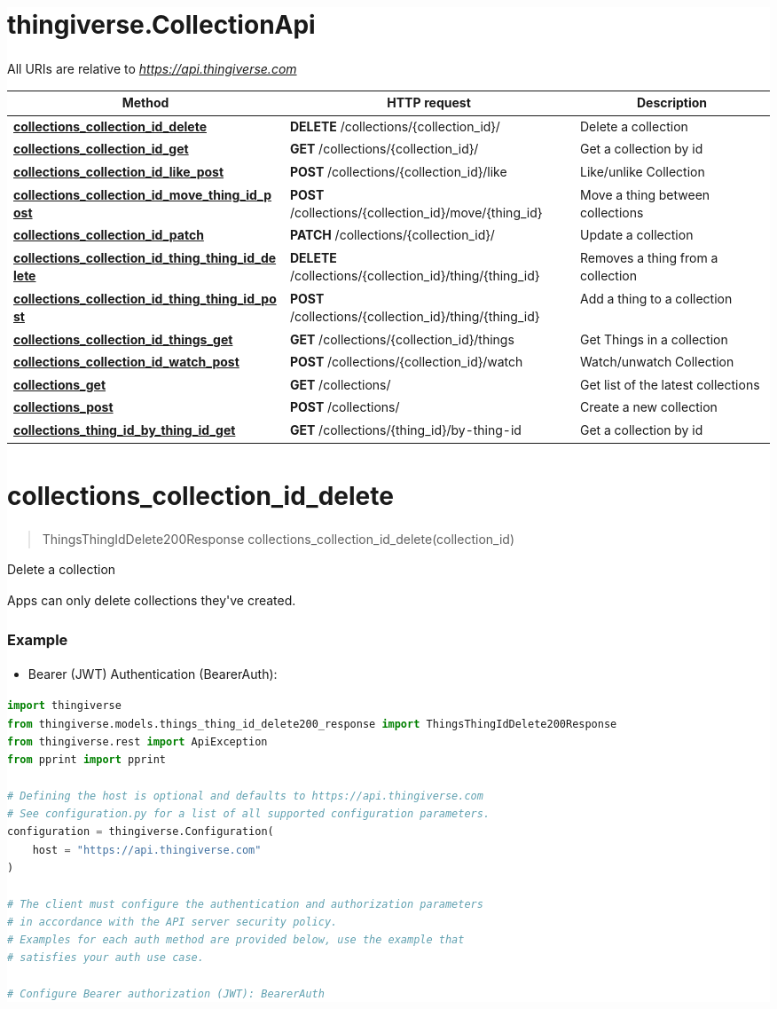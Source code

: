 # thingiverse.CollectionApi

All URIs are relative to *https://api.thingiverse.com*

Method | HTTP request | Description
------------- | ------------- | -------------
[**collections_collection_id_delete**](CollectionApi.md#collections_collection_id_delete) | **DELETE** /collections/{collection_id}/ | Delete a collection
[**collections_collection_id_get**](CollectionApi.md#collections_collection_id_get) | **GET** /collections/{collection_id}/ | Get a collection by id
[**collections_collection_id_like_post**](CollectionApi.md#collections_collection_id_like_post) | **POST** /collections/{collection_id}/like | Like/unlike Collection
[**collections_collection_id_move_thing_id_post**](CollectionApi.md#collections_collection_id_move_thing_id_post) | **POST** /collections/{collection_id}/move/{thing_id} | Move a thing between collections
[**collections_collection_id_patch**](CollectionApi.md#collections_collection_id_patch) | **PATCH** /collections/{collection_id}/ | Update a collection
[**collections_collection_id_thing_thing_id_delete**](CollectionApi.md#collections_collection_id_thing_thing_id_delete) | **DELETE** /collections/{collection_id}/thing/{thing_id} | Removes a thing from a collection
[**collections_collection_id_thing_thing_id_post**](CollectionApi.md#collections_collection_id_thing_thing_id_post) | **POST** /collections/{collection_id}/thing/{thing_id} | Add a thing to a collection
[**collections_collection_id_things_get**](CollectionApi.md#collections_collection_id_things_get) | **GET** /collections/{collection_id}/things | Get Things in a collection
[**collections_collection_id_watch_post**](CollectionApi.md#collections_collection_id_watch_post) | **POST** /collections/{collection_id}/watch | Watch/unwatch Collection
[**collections_get**](CollectionApi.md#collections_get) | **GET** /collections/ | Get list of the latest collections
[**collections_post**](CollectionApi.md#collections_post) | **POST** /collections/ | Create a new collection
[**collections_thing_id_by_thing_id_get**](CollectionApi.md#collections_thing_id_by_thing_id_get) | **GET** /collections/{thing_id}/by-thing-id | Get a collection by id


# **collections_collection_id_delete**
> ThingsThingIdDelete200Response collections_collection_id_delete(collection_id)

Delete a collection

Apps can only delete collections they've created.

### Example

* Bearer (JWT) Authentication (BearerAuth):

```python
import thingiverse
from thingiverse.models.things_thing_id_delete200_response import ThingsThingIdDelete200Response
from thingiverse.rest import ApiException
from pprint import pprint

# Defining the host is optional and defaults to https://api.thingiverse.com
# See configuration.py for a list of all supported configuration parameters.
configuration = thingiverse.Configuration(
    host = "https://api.thingiverse.com"
)

# The client must configure the authentication and authorization parameters
# in accordance with the API server security policy.
# Examples for each auth method are provided below, use the example that
# satisfies your auth use case.

# Configure Bearer authorization (JWT): BearerAuth
```
